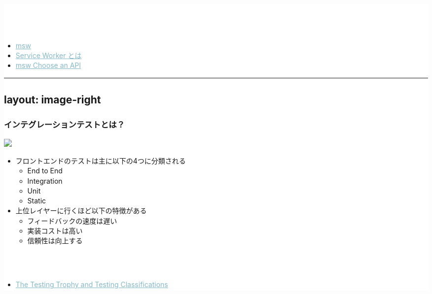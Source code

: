 <br/>
<br/>
<br/>

- [msw](https://mswjs.io/)
- [Service Worker とは](https://ugo.tokyo/about-service-worker/)
- [msw Choose an API](https://mswjs.io/docs/getting-started/mocks)

<style>
a {
  color: #84b9cb;
  @apply font-500;
}

div {
  color: #4d4c61;
}

strong {
  color: #1f3134;
}


</style>

---
layout: image-right
---

### インテグレーションテストとは？

<div class="absolute w-full">
  <div class="absolute right-20">
    <img
      class="w-100"
      src="/test_001.svg"
    />
  </div>
</div>

- フロントエンドのテストは主に以下の4つに分類される
  - End to End
  - Integration
  - Unit
  - Static
- 上位レイヤーに行くほど以下の特徴がある
  - フィードバックの速度は遅い
  - 実装コストは高い
  - 信頼性は向上する

<br/>
<br/>

- [The Testing Trophy and Testing Classifications](https://kentcdodds.com/blog/the-testing-trophy-and-testing-classifications)
